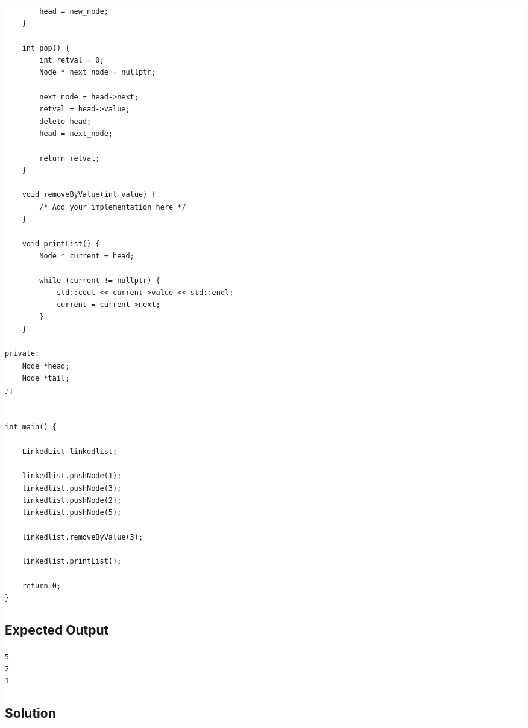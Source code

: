             head = new_node;
        }
        
        int pop() {
            int retval = 0;
            Node * next_node = nullptr;

            next_node = head->next;
            retval = head->value;
            delete head;
            head = next_node;

            return retval;
        }

        void removeByValue(int value) {
            /* Add your implementation here */
        }

        void printList() {
            Node * current = head;

            while (current != nullptr) {
                std::cout << current->value << std::endl;
                current = current->next;
            }
        }

    private:
        Node *head;
        Node *tail;
    };


    int main() {

        LinkedList linkedlist;

        linkedlist.pushNode(1);
        linkedlist.pushNode(3);
        linkedlist.pushNode(2);
        linkedlist.pushNode(5);

        linkedlist.removeByValue(3);

        linkedlist.printList();

        return 0;
    }

Expected Output
---------------

    5
    2
    1

Solution
--------

